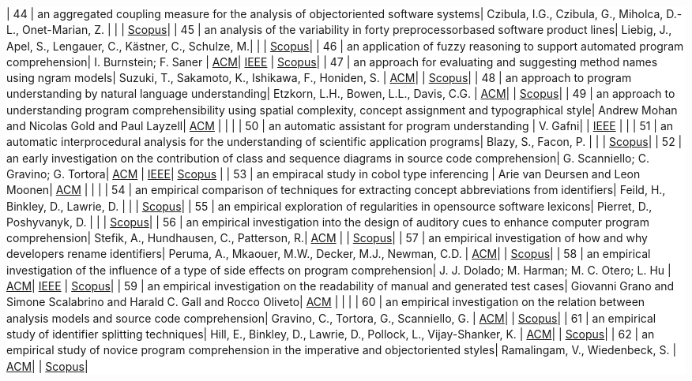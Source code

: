 |  44 | an aggregated coupling measure for the analysis of objectoriented software systems| Czibula, I.G., Czibula, G., Miholca, D.-L., Onet-Marian, Z. | |   | [Scopus](https://www.scopus.com/inward/record.uri?eid=2-s2.0-85056183401&doi=10.1016%2fj.jss.2018.10.052&partnerID=40&md5=67e126f648590c47ba3cdf4fa1a26da1)|
|  45 | an analysis of the variability in forty preprocessorbased software product lines| Liebig, J., Apel, S., Lengauer, C., Kästner, C., Schulze, M.|  |  | [Scopus](https://www.scopus.com/inward/record.uri?eid=2-s2.0-77954730541&doi=10.1145%2f1806799.1806819&partnerID=40&md5=8f67119512582057938b5763abfea2e3)|
|  46 | an application of fuzzy reasoning to support automated program comprehension| I. Burnstein; F. Saner | [ACM](https://dl.acm.org/citation.cfm?id=858254)| [IEEE](https://ieeexplore.ieee.org/stamp/stamp.jsp?arnumber=777745) | [Scopus](https://www.scopus.com/inward/record.uri?eid=2-s2.0-70450188772&doi=10.1109%2fWPC.1999.777745&partnerID=40&md5=a3a4de6cfdb95be24337893ca8c0d0c0)|
|  47 | an approach for evaluating and suggesting method names using ngram models| Suzuki, T., Sakamoto, K., Ishikawa, F., Honiden, S. | [ACM](https://dl.acm.org/citation.cfm?id=2597797)|  | [Scopus](https://www.scopus.com/inward/record.uri?eid=2-s2.0-84923857971&doi=10.1145%2f2597008.2597797&partnerID=40&md5=430d650714541a873d77ef788646e6f0)|
|  48 | an approach to program understanding by natural language understanding| Etzkorn, L.H., Bowen, L.L., Davis, C.G. | [ACM](https://dl.acm.org/citation.cfm?id=973989)|  | [Scopus](https://www.scopus.com/inward/record.uri?eid=2-s2.0-84994842955&doi=10.1017%2fS1351324999002120&partnerID=40&md5=3b05df22fddfda7cc7494a514c978734)|
|  49 | an approach to understanding program comprehensibility using spatial complexity, concept assignment and typographical style| Andrew  Mohan and Nicolas  Gold and Paul  Layzell| [ACM](https://dl.acm.org/citation.cfm?id=1021486) | |   |
|  50 | an automatic assistant for program understanding | V. Gafni|  | [IEEE](https://ieeexplore.ieee.org/stamp/stamp.jsp?arnumber=72245) |  |
|  51 | an automatic interprocedural analysis for the understanding of scientific application programs| Blazy, S., Facon, P. |  |  | [Scopus](https://www.scopus.com/inward/record.uri?eid=2-s2.0-84957623785&doi=10.1007%2f3-540-61580-6_1&partnerID=40&md5=7a5e53f3aeb13b795413852783cc9fc3)|
|  52 | an early investigation on the contribution of class and sequence diagrams in source code comprehension| G. Scanniello; C. Gravino; G. Tortora| [ACM](https://dl.acm.org/citation.cfm?id=2495719) | [IEEE](https://ieeexplore.ieee.org/stamp/stamp.jsp?arnumber=6498490)| [Scopus](https://www.scopus.com/inward/record.uri?eid=2-s2.0-84877253364&doi=10.1109%2fCSMR.2013.51&partnerID=40&md5=21b4b92efd6971449a48e24fb95a5fd2) |
|  53 | an empiracal study in cobol type inferencing | Arie  van Deursen and Leon  Moonen| [ACM](https://dl.acm.org/citation.cfm?id=380560) | |  |
|  54 | an empirical comparison of techniques for extracting concept abbreviations from identifiers| Feild, H., Binkley, D., Lawrie, D. |  |  | [Scopus](https://www.scopus.com/inward/record.uri?eid=2-s2.0-35548966183&partnerID=40&md5=5a1137b74ac7375af6cb5e3c66e08d5f)|
|  55 | an empirical exploration of regularities in opensource software lexicons| Pierret, D., Poshyvanyk, D. |  |  | [Scopus](https://www.scopus.com/inward/record.uri?eid=2-s2.0-70349982833&doi=10.1109%2fICPC.2009.5090047&partnerID=40&md5=67269fd0a33ce0d9bca793bb3510ebc1)|
|  56 | an empirical investigation into the design of auditory cues to enhance computer program comprehension| Stefik, A., Hundhausen, C., Patterson, R.| [ACM](https://dl.acm.org/citation.cfm?id=2305068) |  | [Scopus](https://www.scopus.com/inward/record.uri?eid=2-s2.0-80051912223&doi=10.1016%2fj.ijhcs.2011.07.002&partnerID=40&md5=27b06739aa19f43a1e774db8ceab7423)|
|  57 | an empirical investigation of how and why developers rename identifiers| Peruma, A., Mkaouer, M.W., Decker, M.J., Newman, C.D. | [ACM](https://dl.acm.org/citation.cfm?id=3242169)|  | [Scopus](https://www.scopus.com/inward/record.uri?eid=2-s2.0-85063611361&doi=10.1145%2f3242163.3242169&partnerID=40&md5=c65272c431bebae926e32d2d18b06972)|
|  58 | an empirical investigation of the influence of a type of side effects on program comprehension| J. J. Dolado; M. Harman; M. C. Otero; L. Hu | [ACM](https://dl.acm.org/citation.cfm?id=940044)| [IEEE](https://ieeexplore.ieee.org/stamp/stamp.jsp?arnumber=1214329) | [Scopus](https://www.scopus.com/inward/record.uri?eid=2-s2.0-0041848283&doi=10.1109%2fTSE.2003.1214329&partnerID=40&md5=97fd5334cd1b753fad3d695add359a04)|
|  59 | an empirical investigation on the readability of manual and generated test cases| Giovanni  Grano and Simone  Scalabrino and Harald C. Gall and Rocco  Oliveto| [ACM](https://dl.acm.org/citation.cfm?id=3196363) |  |  |
|  60 | an empirical investigation on the relation between analysis models and source code comprehension| Gravino, C., Tortora, G., Scanniello, G. | [ACM](https://dl.acm.org/citation.cfm?id=1774576)|  | [Scopus](https://www.scopus.com/inward/record.uri?eid=2-s2.0-77954747906&doi=10.1145%2f1774088.1774576&partnerID=40&md5=b8ae1991463fa31b3eead4f59981b563)|
|  61 | an empirical study of identifier splitting techniques| Hill, E., Binkley, D., Lawrie, D., Pollock, L., Vijay-Shanker, K. | [ACM](https://dl.acm.org/citation.cfm?id=2683127)|  | [Scopus](https://www.scopus.com/inward/record.uri?eid=2-s2.0-84909993591&doi=10.1007%2fs10664-013-9261-0&partnerID=40&md5=4caa900c8b8977abd2599ad8fc9ee126)|
|  62 | an empirical study of novice program comprehension in the imperative and objectoriented styles| Ramalingam, V., Wiedenbeck, S. | [ACM](https://dl.acm.org/citation.cfm?id=266411)|  | [Scopus](https://www.scopus.com/inward/record.uri?eid=2-s2.0-0004858970&doi=10.1145%2f266399.266411&partnerID=40&md5=d7836a3344b6d34f06959612581ae5b3)|